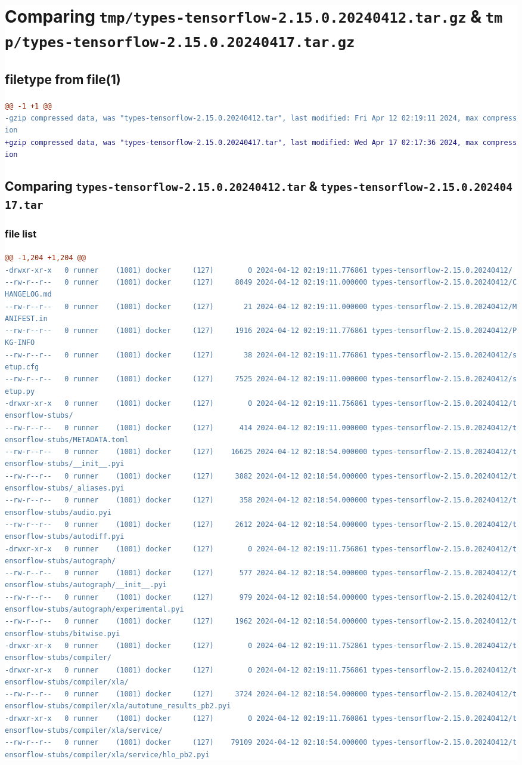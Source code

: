 # Comparing `tmp/types-tensorflow-2.15.0.20240412.tar.gz` & `tmp/types-tensorflow-2.15.0.20240417.tar.gz`

## filetype from file(1)

```diff
@@ -1 +1 @@
-gzip compressed data, was "types-tensorflow-2.15.0.20240412.tar", last modified: Fri Apr 12 02:19:11 2024, max compression
+gzip compressed data, was "types-tensorflow-2.15.0.20240417.tar", last modified: Wed Apr 17 02:17:36 2024, max compression
```

## Comparing `types-tensorflow-2.15.0.20240412.tar` & `types-tensorflow-2.15.0.20240417.tar`

### file list

```diff
@@ -1,204 +1,204 @@
-drwxr-xr-x   0 runner    (1001) docker     (127)        0 2024-04-12 02:19:11.776861 types-tensorflow-2.15.0.20240412/
--rw-r--r--   0 runner    (1001) docker     (127)     8049 2024-04-12 02:19:11.000000 types-tensorflow-2.15.0.20240412/CHANGELOG.md
--rw-r--r--   0 runner    (1001) docker     (127)       21 2024-04-12 02:19:11.000000 types-tensorflow-2.15.0.20240412/MANIFEST.in
--rw-r--r--   0 runner    (1001) docker     (127)     1916 2024-04-12 02:19:11.776861 types-tensorflow-2.15.0.20240412/PKG-INFO
--rw-r--r--   0 runner    (1001) docker     (127)       38 2024-04-12 02:19:11.776861 types-tensorflow-2.15.0.20240412/setup.cfg
--rw-r--r--   0 runner    (1001) docker     (127)     7525 2024-04-12 02:19:11.000000 types-tensorflow-2.15.0.20240412/setup.py
-drwxr-xr-x   0 runner    (1001) docker     (127)        0 2024-04-12 02:19:11.756861 types-tensorflow-2.15.0.20240412/tensorflow-stubs/
--rw-r--r--   0 runner    (1001) docker     (127)      414 2024-04-12 02:19:11.000000 types-tensorflow-2.15.0.20240412/tensorflow-stubs/METADATA.toml
--rw-r--r--   0 runner    (1001) docker     (127)    16625 2024-04-12 02:18:54.000000 types-tensorflow-2.15.0.20240412/tensorflow-stubs/__init__.pyi
--rw-r--r--   0 runner    (1001) docker     (127)     3882 2024-04-12 02:18:54.000000 types-tensorflow-2.15.0.20240412/tensorflow-stubs/_aliases.pyi
--rw-r--r--   0 runner    (1001) docker     (127)      358 2024-04-12 02:18:54.000000 types-tensorflow-2.15.0.20240412/tensorflow-stubs/audio.pyi
--rw-r--r--   0 runner    (1001) docker     (127)     2612 2024-04-12 02:18:54.000000 types-tensorflow-2.15.0.20240412/tensorflow-stubs/autodiff.pyi
-drwxr-xr-x   0 runner    (1001) docker     (127)        0 2024-04-12 02:19:11.756861 types-tensorflow-2.15.0.20240412/tensorflow-stubs/autograph/
--rw-r--r--   0 runner    (1001) docker     (127)      577 2024-04-12 02:18:54.000000 types-tensorflow-2.15.0.20240412/tensorflow-stubs/autograph/__init__.pyi
--rw-r--r--   0 runner    (1001) docker     (127)      979 2024-04-12 02:18:54.000000 types-tensorflow-2.15.0.20240412/tensorflow-stubs/autograph/experimental.pyi
--rw-r--r--   0 runner    (1001) docker     (127)     1962 2024-04-12 02:18:54.000000 types-tensorflow-2.15.0.20240412/tensorflow-stubs/bitwise.pyi
-drwxr-xr-x   0 runner    (1001) docker     (127)        0 2024-04-12 02:19:11.752861 types-tensorflow-2.15.0.20240412/tensorflow-stubs/compiler/
-drwxr-xr-x   0 runner    (1001) docker     (127)        0 2024-04-12 02:19:11.756861 types-tensorflow-2.15.0.20240412/tensorflow-stubs/compiler/xla/
--rw-r--r--   0 runner    (1001) docker     (127)     3724 2024-04-12 02:18:54.000000 types-tensorflow-2.15.0.20240412/tensorflow-stubs/compiler/xla/autotune_results_pb2.pyi
-drwxr-xr-x   0 runner    (1001) docker     (127)        0 2024-04-12 02:19:11.760861 types-tensorflow-2.15.0.20240412/tensorflow-stubs/compiler/xla/service/
--rw-r--r--   0 runner    (1001) docker     (127)    79109 2024-04-12 02:18:54.000000 types-tensorflow-2.15.0.20240412/tensorflow-stubs/compiler/xla/service/hlo_pb2.pyi
```